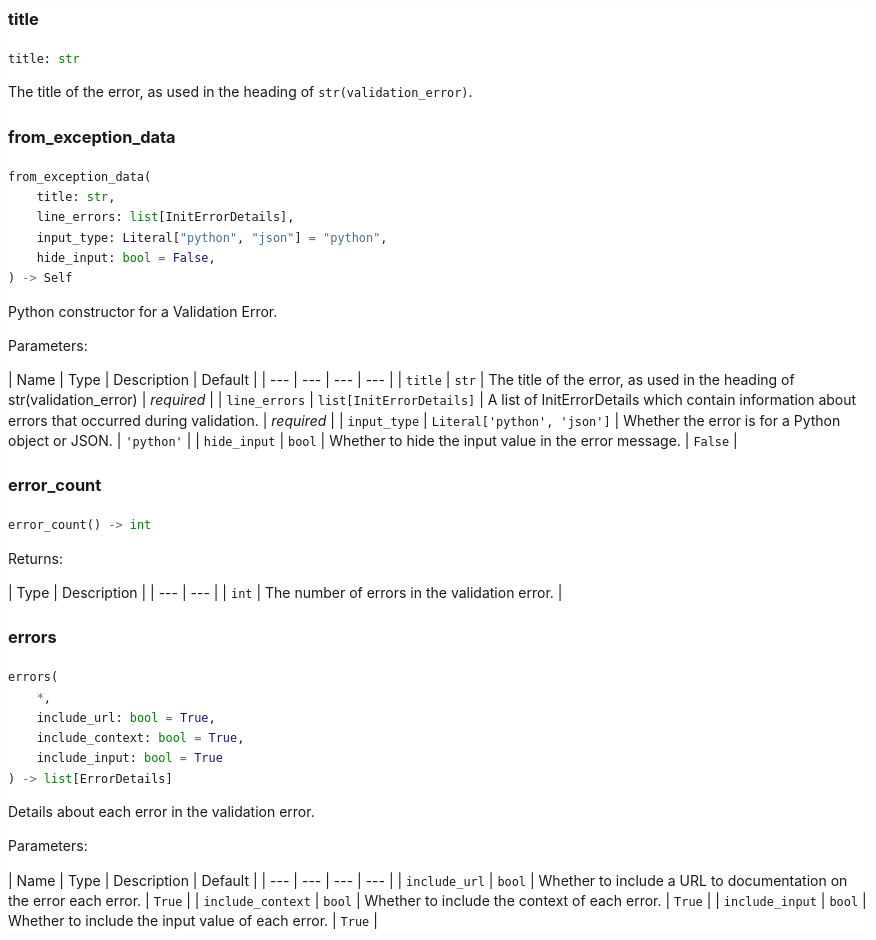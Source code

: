 ### title

```python
title: str

```

The title of the error, as used in the heading of `str(validation_error)`.

### from_exception_data

```python
from_exception_data(
    title: str,
    line_errors: list[InitErrorDetails],
    input_type: Literal["python", "json"] = "python",
    hide_input: bool = False,
) -> Self

```

Python constructor for a Validation Error.

Parameters:

| Name | Type | Description | Default | | --- | --- | --- | --- | | `title` | `str` | The title of the error, as used in the heading of str(validation_error) | *required* | | `line_errors` | `list[InitErrorDetails]` | A list of InitErrorDetails which contain information about errors that occurred during validation. | *required* | | `input_type` | `Literal['python', 'json']` | Whether the error is for a Python object or JSON. | `'python'` | | `hide_input` | `bool` | Whether to hide the input value in the error message. | `False` |

### error_count

```python
error_count() -> int

```

Returns:

| Type | Description | | --- | --- | | `int` | The number of errors in the validation error. |

### errors

```python
errors(
    *,
    include_url: bool = True,
    include_context: bool = True,
    include_input: bool = True
) -> list[ErrorDetails]

```

Details about each error in the validation error.

Parameters:

| Name | Type | Description | Default | | --- | --- | --- | --- | | `include_url` | `bool` | Whether to include a URL to documentation on the error each error. | `True` | | `include_context` | `bool` | Whether to include the context of each error. | `True` | | `include_input` | `bool` | Whether to include the input value of each error. | `True` |
